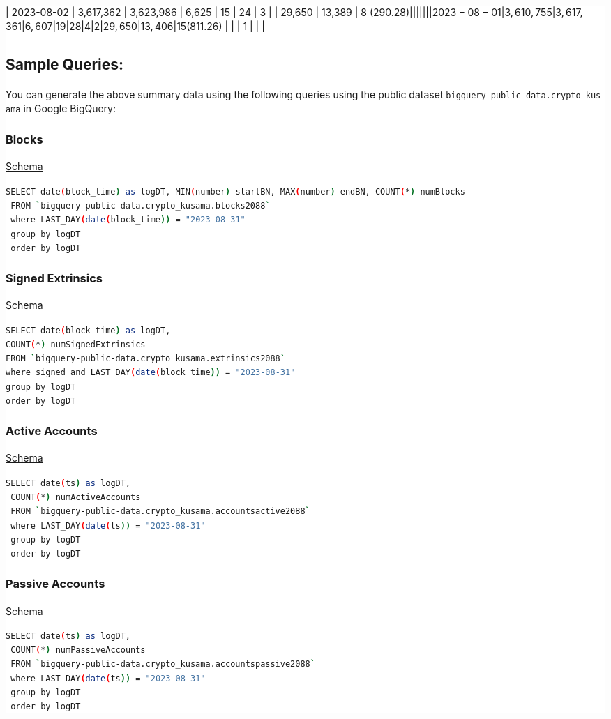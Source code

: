| 2023-08-02 | 3,617,362 | 3,623,986 | 6,625 | 15 | 24 | 3 |  | 29,650 | 13,389 | 8 ($290.28) |   |   |  |  |  |
| 2023-08-01 | 3,610,755 | 3,617,361 | 6,607 | 19 | 28 | 4 | 2 | 29,650 | 13,406 | 15 ($811.26) |   |   | 1 |  |  |

## Sample Queries:
You can generate the above summary data using the following queries using the public dataset `bigquery-public-data.crypto_kusama` in Google BigQuery:


### Blocks 

[Schema](https://github.com/colorfulnotion/substrate-etl/blob/main/schema/blocks.json)

```bash
SELECT date(block_time) as logDT, MIN(number) startBN, MAX(number) endBN, COUNT(*) numBlocks 
 FROM `bigquery-public-data.crypto_kusama.blocks2088`  
 where LAST_DAY(date(block_time)) = "2023-08-31" 
 group by logDT 
 order by logDT
```

### Signed Extrinsics 

[Schema](https://github.com/colorfulnotion/substrate-etl/blob/main/schema/extrinsics.json)

```bash
SELECT date(block_time) as logDT, 
COUNT(*) numSignedExtrinsics 
FROM `bigquery-public-data.crypto_kusama.extrinsics2088`  
where signed and LAST_DAY(date(block_time)) = "2023-08-31" 
group by logDT 
order by logDT
```

### Active Accounts 

[Schema](https://github.com/colorfulnotion/substrate-etl/blob/main/schema/accountsactive.json)

```bash
SELECT date(ts) as logDT, 
 COUNT(*) numActiveAccounts 
 FROM `bigquery-public-data.crypto_kusama.accountsactive2088` 
 where LAST_DAY(date(ts)) = "2023-08-31" 
 group by logDT 
 order by logDT
```

### Passive Accounts 

[Schema](https://github.com/colorfulnotion/substrate-etl/blob/main/schema/accountspassive.json)

```bash
SELECT date(ts) as logDT, 
 COUNT(*) numPassiveAccounts 
 FROM `bigquery-public-data.crypto_kusama.accountspassive2088` 
 where LAST_DAY(date(ts)) = "2023-08-31" 
 group by logDT 
 order by logDT
```
